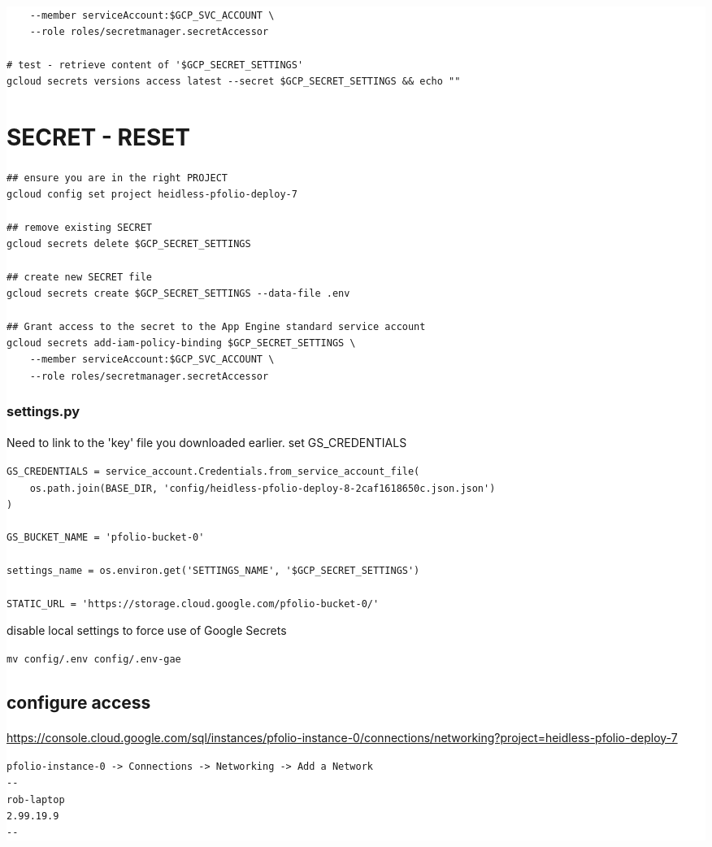 ```
    --member serviceAccount:$GCP_SVC_ACCOUNT \
    --role roles/secretmanager.secretAccessor

# test - retrieve content of '$GCP_SECRET_SETTINGS'
gcloud secrets versions access latest --secret $GCP_SECRET_SETTINGS && echo ""

```

# SECRET - RESET
```
## ensure you are in the right PROJECT
gcloud config set project heidless-pfolio-deploy-7

## remove existing SECRET
gcloud secrets delete $GCP_SECRET_SETTINGS

## create new SECRET file
gcloud secrets create $GCP_SECRET_SETTINGS --data-file .env

## Grant access to the secret to the App Engine standard service account
gcloud secrets add-iam-policy-binding $GCP_SECRET_SETTINGS \
    --member serviceAccount:$GCP_SVC_ACCOUNT \
    --role roles/secretmanager.secretAccessor
```

### settings.py
Need to link to the 'key' file you downloaded earlier.
set GS_CREDENTIALS
```
GS_CREDENTIALS = service_account.Credentials.from_service_account_file(
    os.path.join(BASE_DIR, 'config/heidless-pfolio-deploy-8-2caf1618650c.json.json')
)

GS_BUCKET_NAME = 'pfolio-bucket-0'

settings_name = os.environ.get('SETTINGS_NAME', '$GCP_SECRET_SETTINGS')

STATIC_URL = 'https://storage.cloud.google.com/pfolio-bucket-0/'

```

disable local settings to force use of Google Secrets
```
mv config/.env config/.env-gae
```


## configure access
https://console.cloud.google.com/sql/instances/pfolio-instance-0/connections/networking?project=heidless-pfolio-deploy-7
```
pfolio-instance-0 -> Connections -> Networking -> Add a Network
--
rob-laptop
2.99.19.9
--
```
